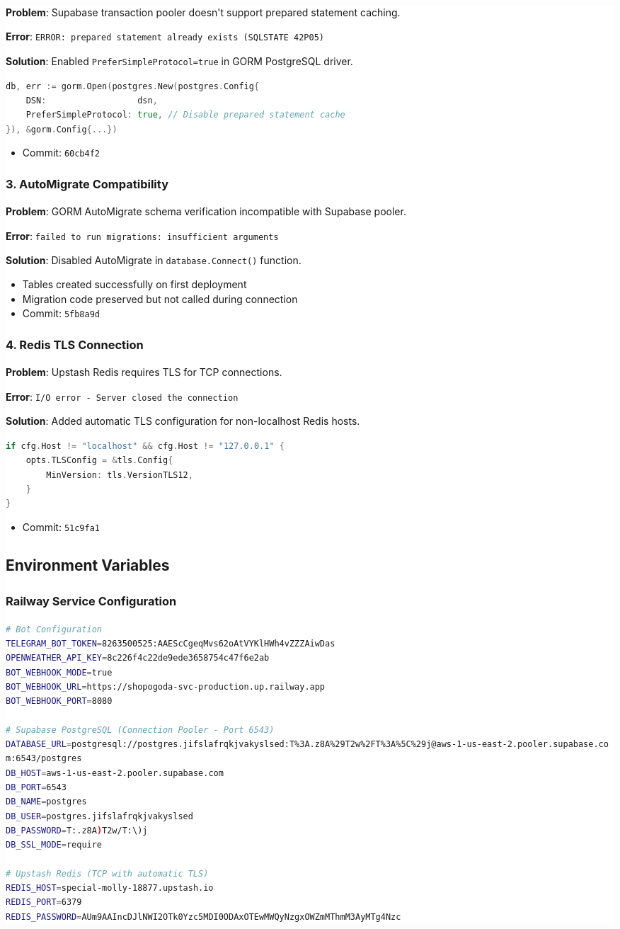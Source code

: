 **Problem**: Supabase transaction pooler doesn't support prepared statement caching.

**Error**: `ERROR: prepared statement already exists (SQLSTATE 42P05)`

**Solution**: Enabled `PreferSimpleProtocol=true` in GORM PostgreSQL driver.
```go
db, err := gorm.Open(postgres.New(postgres.Config{
    DSN:                  dsn,
    PreferSimpleProtocol: true, // Disable prepared statement cache
}), &gorm.Config{...})
```
- Commit: `60cb4f2`

### 3. AutoMigrate Compatibility

**Problem**: GORM AutoMigrate schema verification incompatible with Supabase pooler.

**Error**: `failed to run migrations: insufficient arguments`

**Solution**: Disabled AutoMigrate in `database.Connect()` function.
- Tables created successfully on first deployment
- Migration code preserved but not called during connection
- Commit: `5fb8a9d`

### 4. Redis TLS Connection

**Problem**: Upstash Redis requires TLS for TCP connections.

**Error**: `I/O error - Server closed the connection`

**Solution**: Added automatic TLS configuration for non-localhost Redis hosts.
```go
if cfg.Host != "localhost" && cfg.Host != "127.0.0.1" {
    opts.TLSConfig = &tls.Config{
        MinVersion: tls.VersionTLS12,
    }
}
```
- Commit: `51c9fa1`

## Environment Variables

### Railway Service Configuration

```bash
# Bot Configuration
TELEGRAM_BOT_TOKEN=8263500525:AAEScCgeqMvs62oAtVYKlHWh4vZZZAiwDas
OPENWEATHER_API_KEY=8c226f4c22de9ede3658754c47f6e2ab
BOT_WEBHOOK_MODE=true
BOT_WEBHOOK_URL=https://shopogoda-svc-production.up.railway.app
BOT_WEBHOOK_PORT=8080

# Supabase PostgreSQL (Connection Pooler - Port 6543)
DATABASE_URL=postgresql://postgres.jifslafrqkjvakyslsed:T%3A.z8A%29T2w%2FT%3A%5C%29j@aws-1-us-east-2.pooler.supabase.com:6543/postgres
DB_HOST=aws-1-us-east-2.pooler.supabase.com
DB_PORT=6543
DB_NAME=postgres
DB_USER=postgres.jifslafrqkjvakyslsed
DB_PASSWORD=T:.z8A)T2w/T:\)j
DB_SSL_MODE=require

# Upstash Redis (TCP with automatic TLS)
REDIS_HOST=special-molly-18877.upstash.io
REDIS_PORT=6379
REDIS_PASSWORD=AUm9AAIncDJlNWI2OTk0Yzc5MDI0ODAxOTEwMWQyNzgxOWZmMThmM3AyMTg4Nzc

```